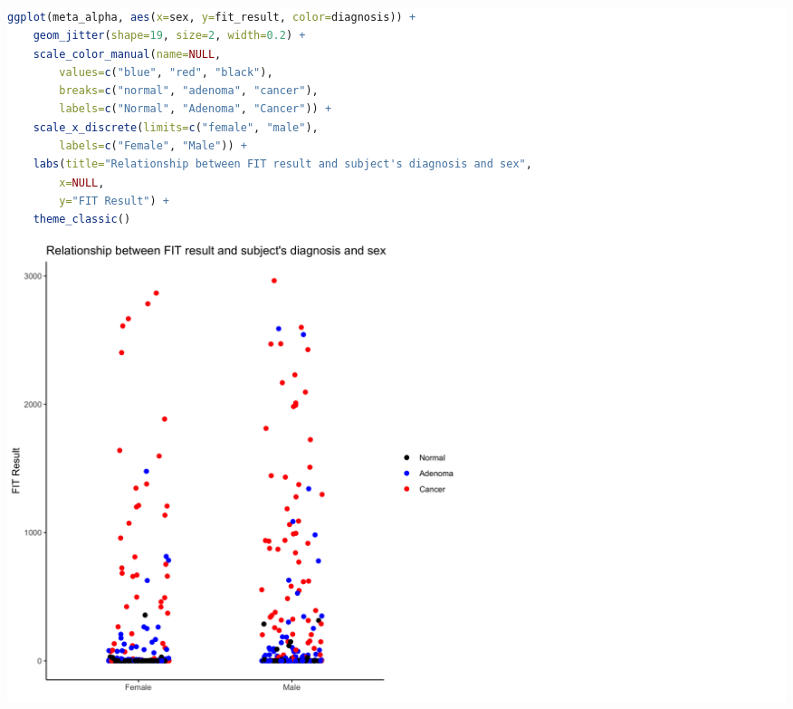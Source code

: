 ```r
ggplot(meta_alpha, aes(x=sex, y=fit_result, color=diagnosis)) +
	geom_jitter(shape=19, size=2, width=0.2) +
	scale_color_manual(name=NULL,
		values=c("blue", "red", "black"),
		breaks=c("normal", "adenoma", "cancer"),
		labels=c("Normal", "Adenoma", "Cancer")) +
	scale_x_discrete(limits=c("female", "male"),
		labels=c("Female", "Male")) +
	labs(title="Relationship between FIT result and subject's diagnosis and sex",
		x=NULL,
		y="FIT Result") +
	theme_classic()
```

<img src="assets/images/05_continuous_categorical//unnamed-chunk-19-1.png" title="plot of chunk unnamed-chunk-19" alt="plot of chunk unnamed-chunk-19" width="504" />
